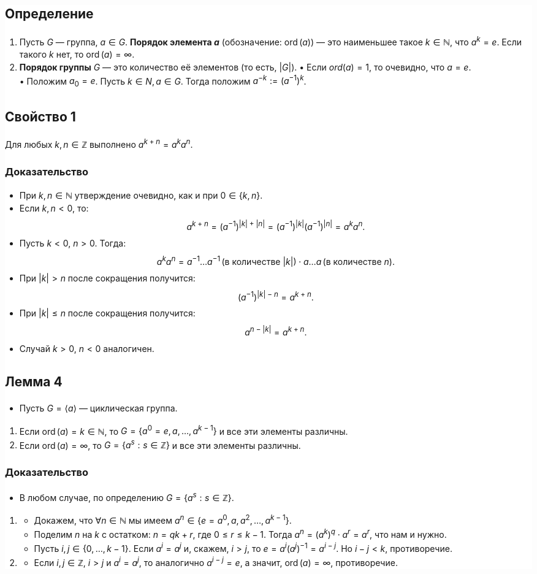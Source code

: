 ## Определение  
1. Пусть $G$ — группа, $a \in G$. **Порядок элемента $a$** (обозначение: $\operatorname{ord}(a)$) — это наименьшее такое $k \in \mathbb{N}$, что $a^k = e$. Если такого $k$ нет, то $\operatorname{ord}(a) = \infty$.  
2. **Порядок группы** $G$ — это количество её элементов (то есть, $|G|$).
• Если $ord(a) = 1$, то очевидно, что $a = e$.  
• Положим $a_0 = e$. Пусть $k ∈ N, a ∈ G$. Тогда положим $a^{−k} := (a^{−1})^k$.

## Свойство 1  
 Для любых $k, n \in \mathbb{Z}$ выполнено $a^{k+n} = a^k a^n$.  
   
 ### Доказательство  
 - При $k, n \in \mathbb{N}$ утверждение очевидно, как и при $0 \in \{k, n\}$.  
 - Если $k, n < 0$, то:  
   $$  
  a^{k+n} = (a^{-1})^{|k|+|n|} = (a^{-1})^{|k|}(a^{-1})^{|n|} = a^k a^n.  
   $$  
 - Пусть $k < 0$, $n > 0$. Тогда:  
   $$  
  a^k a^n = a^{-1} \ldots a^{-1} \, (\text{в количестве } |k|) \cdot a \ldots a \, (\text{в количестве } n).  
   $$  
 - При $|k| > n$ после сокращения получится:  
     $$  
  (a^{-1})^{|k|-n} = a^{k+n}.  
     $$  
 - При $|k| \leq n$ после сокращения получится:  
     $$  
  a^{n-|k|} = a^{k+n}.  
     $$  
 - Случай $k > 0$, $n < 0$ аналогичен.

## Лемма 4  
 - Пусть $G = \langle a \rangle$ — циклическая группа.  
 1. Если $\operatorname{ord}(a) = k \in \mathbb{N}$, то $G = \{a^0 = e, a, \dots, a^{k-1}\}$ и все эти элементы различны.  
 2. Если $\operatorname{ord}(a) = \infty$, то $G = \{a^s : s \in \mathbb{Z}\}$ и все эти элементы различны.  
   
 ### Доказательство  
 - В любом случае, по определению $G = \{a^s : s \in \mathbb{Z}\}$.  
 1. - Докажем, что $\forall n \in \mathbb{N}$ мы имеем $a^n \in \{e = a^0, a, a^2, \dots, a^{k-1}\}$.  
    - Поделим $n$ на $k$ с остатком: $n = qk + r$, где $0 \leq r \leq k - 1$. Тогда $a^n = (a^k)^q \cdot a^r = a^r$, что нам и нужно.  
    - Пусть $i, j \in \{0, \dots, k - 1\}$. Если $a^i = a^j$ и, скажем, $i > j$, то $e = a^i (a^j)^{-1} = a^{i-j}$. Но $i - j < k$, противоречие.  
 2. - Если $i, j \in \mathbb{Z}$, $i > j$ и $a^i = a^j$, то аналогично $a^{i-j} = e$, а значит, $\operatorname{ord}(a) = \infty$, противоречие.  
   